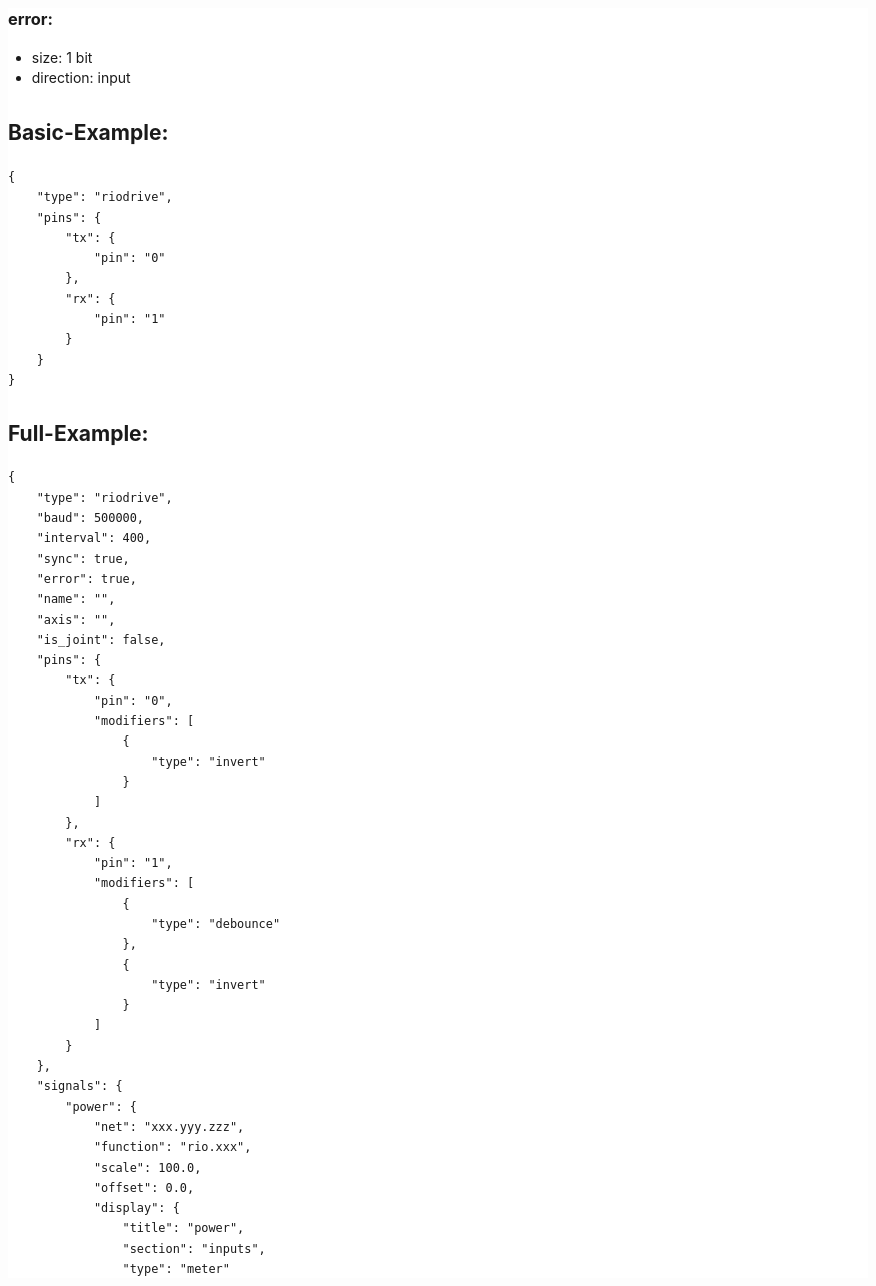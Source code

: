 ### error:

 * size: 1 bit
 * direction: input


## Basic-Example:
```
{
    "type": "riodrive",
    "pins": {
        "tx": {
            "pin": "0"
        },
        "rx": {
            "pin": "1"
        }
    }
}
```

## Full-Example:
```
{
    "type": "riodrive",
    "baud": 500000,
    "interval": 400,
    "sync": true,
    "error": true,
    "name": "",
    "axis": "",
    "is_joint": false,
    "pins": {
        "tx": {
            "pin": "0",
            "modifiers": [
                {
                    "type": "invert"
                }
            ]
        },
        "rx": {
            "pin": "1",
            "modifiers": [
                {
                    "type": "debounce"
                },
                {
                    "type": "invert"
                }
            ]
        }
    },
    "signals": {
        "power": {
            "net": "xxx.yyy.zzz",
            "function": "rio.xxx",
            "scale": 100.0,
            "offset": 0.0,
            "display": {
                "title": "power",
                "section": "inputs",
                "type": "meter"
```